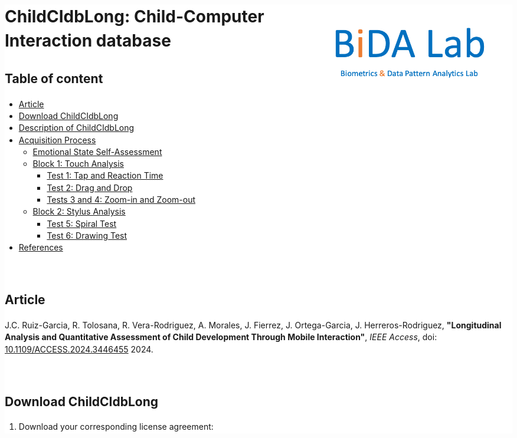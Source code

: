 <a href="http://atvs.ii.uam.es/atvs/">
    <img src="./media/bida.png" alt="BiDA Lab" title="Bida Lab" align="right" height="150" width="350" target="_blank"/>
</a>

# ChildCIdbLong: Child-Computer Interaction database

## Table of content

- [Article](#article)
- [Download ChildCIdbLong](#download)
- [Description of ChildCIdbLong](#description)
- [Acquisition Process](#acquisition-process)
  - [Emotional State Self-Assessment](#acquisition-process)
  - [Block 1: Touch Analysis](#block1)
    - [Test 1: Tap and Reaction Time](#test1)
    - [Test 2: Drag and Drop](#test2)
    - [Tests 3 and 4: Zoom-in and Zoom-out](#test34)
  - [Block 2: Stylus Analysis](#block2)
    - [Test 5: Spiral Test](#test5)
    - [Test 6: Drawing Test](#test6)
- [References](#references)

<br/>

## Article

J.C. Ruiz-Garcia, R. Tolosana, R. Vera-Rodriguez, A. Morales, J. Fierrez, J. Ortega-Garcia, J. Herreros-Rodriguez, **"Longitudinal Analysis and Quantitative Assessment of Child Development Through Mobile Interaction"**, *IEEE Access*, doi: [10.1109/ACCESS.2024.3446455](https://doi.org/10.1109/ACCESS.2024.3446455) 2024.

<br/>

## <a name="download">Download ChildCIdbLong</a>

1. Download your corresponding license agreement:
    